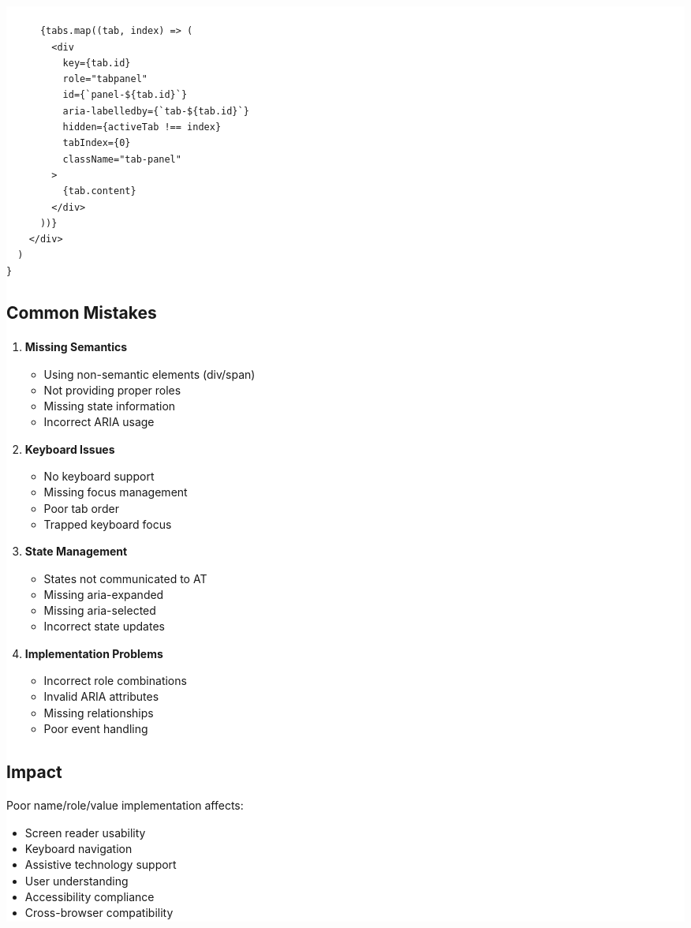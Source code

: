 ```tsx

      {tabs.map((tab, index) => (
        <div
          key={tab.id}
          role="tabpanel"
          id={`panel-${tab.id}`}
          aria-labelledby={`tab-${tab.id}`}
          hidden={activeTab !== index}
          tabIndex={0}
          className="tab-panel"
        >
          {tab.content}
        </div>
      ))}
    </div>
  )
}
```

## Common Mistakes

1. **Missing Semantics**

   - Using non-semantic elements (div/span)
   - Not providing proper roles
   - Missing state information
   - Incorrect ARIA usage

2. **Keyboard Issues**

   - No keyboard support
   - Missing focus management
   - Poor tab order
   - Trapped keyboard focus

3. **State Management**

   - States not communicated to AT
   - Missing aria-expanded
   - Missing aria-selected
   - Incorrect state updates

4. **Implementation Problems**
   - Incorrect role combinations
   - Invalid ARIA attributes
   - Missing relationships
   - Poor event handling

## Impact

Poor name/role/value implementation affects:

- Screen reader usability
- Keyboard navigation
- Assistive technology support
- User understanding
- Accessibility compliance
- Cross-browser compatibility
